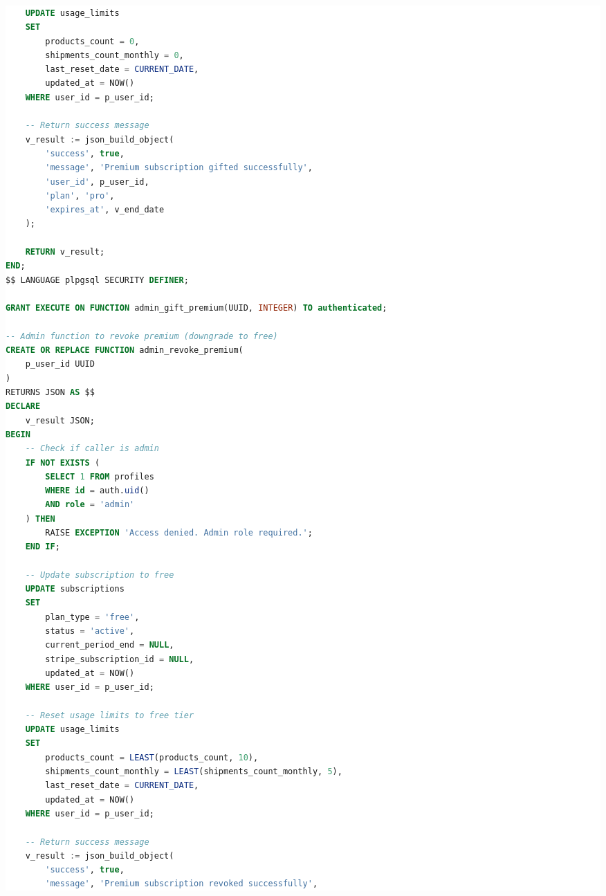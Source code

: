 ```sql
    UPDATE usage_limits
    SET 
        products_count = 0,
        shipments_count_monthly = 0,
        last_reset_date = CURRENT_DATE,
        updated_at = NOW()
    WHERE user_id = p_user_id;
    
    -- Return success message
    v_result := json_build_object(
        'success', true,
        'message', 'Premium subscription gifted successfully',
        'user_id', p_user_id,
        'plan', 'pro',
        'expires_at', v_end_date
    );
    
    RETURN v_result;
END;
$$ LANGUAGE plpgsql SECURITY DEFINER;

GRANT EXECUTE ON FUNCTION admin_gift_premium(UUID, INTEGER) TO authenticated;

-- Admin function to revoke premium (downgrade to free)
CREATE OR REPLACE FUNCTION admin_revoke_premium(
    p_user_id UUID
)
RETURNS JSON AS $$
DECLARE
    v_result JSON;
BEGIN
    -- Check if caller is admin
    IF NOT EXISTS (
        SELECT 1 FROM profiles
        WHERE id = auth.uid()
        AND role = 'admin'
    ) THEN
        RAISE EXCEPTION 'Access denied. Admin role required.';
    END IF;
    
    -- Update subscription to free
    UPDATE subscriptions
    SET 
        plan_type = 'free',
        status = 'active',
        current_period_end = NULL,
        stripe_subscription_id = NULL,
        updated_at = NOW()
    WHERE user_id = p_user_id;
    
    -- Reset usage limits to free tier
    UPDATE usage_limits
    SET 
        products_count = LEAST(products_count, 10),
        shipments_count_monthly = LEAST(shipments_count_monthly, 5),
        last_reset_date = CURRENT_DATE,
        updated_at = NOW()
    WHERE user_id = p_user_id;
    
    -- Return success message
    v_result := json_build_object(
        'success', true,
        'message', 'Premium subscription revoked successfully',
```